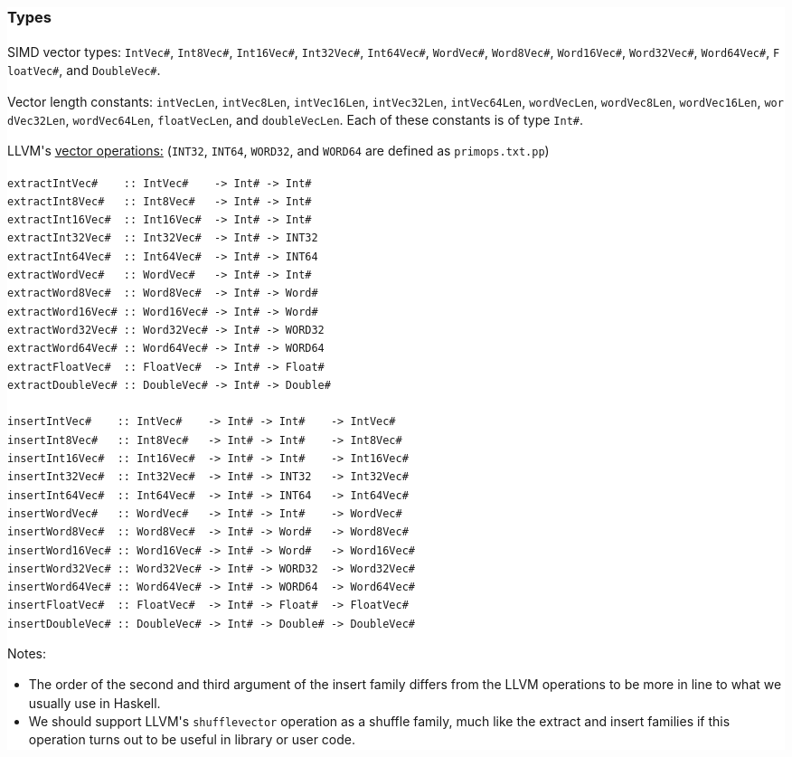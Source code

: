 
### Types



SIMD vector types: `IntVec#`, `Int8Vec#`, `Int16Vec#`, `Int32Vec#`, `Int64Vec#`, `WordVec#`, `Word8Vec#`, `Word16Vec#`, `Word32Vec#`, `Word64Vec#`, `FloatVec#`, and `DoubleVec#`.



Vector length constants: `intVecLen`, `intVec8Len`, `intVec16Len`, `intVec32Len`, `intVec64Len`, `wordVecLen`, `wordVec8Len`, `wordVec16Len`, `wordVec32Len`, `wordVec64Len`, `floatVecLen`, and `doubleVecLen`.  Each of these constants is of type `Int#`.



LLVM's [
vector operations:](http://llvm.org/docs/LangRef.html#vectorops) (`INT32`, `INT64`, `WORD32`, and `WORD64` are defined as `primops.txt.pp`)


```wiki
extractIntVec#    :: IntVec#    -> Int# -> Int#
extractInt8Vec#   :: Int8Vec#   -> Int# -> Int#
extractInt16Vec#  :: Int16Vec#  -> Int# -> Int#
extractInt32Vec#  :: Int32Vec#  -> Int# -> INT32
extractInt64Vec#  :: Int64Vec#  -> Int# -> INT64
extractWordVec#   :: WordVec#   -> Int# -> Int#
extractWord8Vec#  :: Word8Vec#  -> Int# -> Word#
extractWord16Vec# :: Word16Vec# -> Int# -> Word#
extractWord32Vec# :: Word32Vec# -> Int# -> WORD32
extractWord64Vec# :: Word64Vec# -> Int# -> WORD64
extractFloatVec#  :: FloatVec#  -> Int# -> Float#
extractDoubleVec# :: DoubleVec# -> Int# -> Double#

insertIntVec#    :: IntVec#    -> Int# -> Int#    -> IntVec#   
insertInt8Vec#   :: Int8Vec#   -> Int# -> Int#    -> Int8Vec#  
insertInt16Vec#  :: Int16Vec#  -> Int# -> Int#    -> Int16Vec# 
insertInt32Vec#  :: Int32Vec#  -> Int# -> INT32   -> Int32Vec# 
insertInt64Vec#  :: Int64Vec#  -> Int# -> INT64   -> Int64Vec# 
insertWordVec#   :: WordVec#   -> Int# -> Int#    -> WordVec#  
insertWord8Vec#  :: Word8Vec#  -> Int# -> Word#   -> Word8Vec# 
insertWord16Vec# :: Word16Vec# -> Int# -> Word#   -> Word16Vec#
insertWord32Vec# :: Word32Vec# -> Int# -> WORD32  -> Word32Vec#
insertWord64Vec# :: Word64Vec# -> Int# -> WORD64  -> Word64Vec#
insertFloatVec#  :: FloatVec#  -> Int# -> Float#  -> FloatVec#
insertDoubleVec# :: DoubleVec# -> Int# -> Double# -> DoubleVec#
```


Notes:


- The order of the second and third argument of the insert family differs from the LLVM operations to be more in line to what we usually use in Haskell.
- We should support LLVM's `shufflevector` operation as a shuffle family, much like the extract and insert families if this operation turns out to be useful in library or user code.
